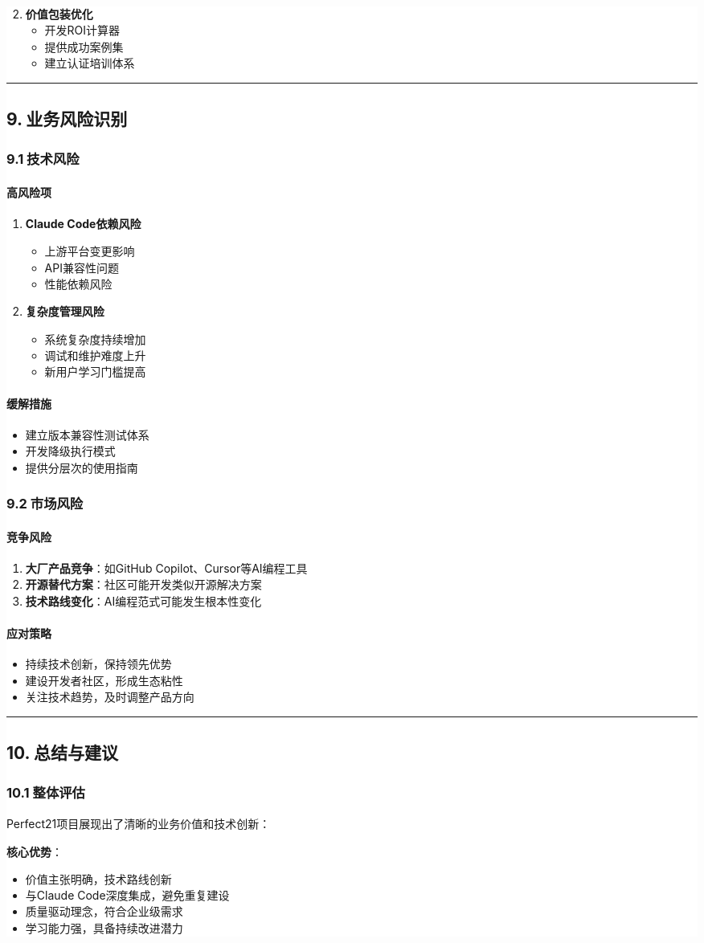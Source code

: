 2. **价值包装优化**
   - 开发ROI计算器
   - 提供成功案例集
   - 建立认证培训体系

---

## 9. 业务风险识别

### 9.1 技术风险

#### 高风险项
1. **Claude Code依赖风险**
   - 上游平台变更影响
   - API兼容性问题
   - 性能依赖风险

2. **复杂度管理风险**
   - 系统复杂度持续增加
   - 调试和维护难度上升
   - 新用户学习门槛提高

#### 缓解措施
- 建立版本兼容性测试体系
- 开发降级执行模式
- 提供分层次的使用指南

### 9.2 市场风险

#### 竞争风险
1. **大厂产品竞争**：如GitHub Copilot、Cursor等AI编程工具
2. **开源替代方案**：社区可能开发类似开源解决方案
3. **技术路线变化**：AI编程范式可能发生根本性变化

#### 应对策略
- 持续技术创新，保持领先优势
- 建设开发者社区，形成生态粘性
- 关注技术趋势，及时调整产品方向

---

## 10. 总结与建议

### 10.1 整体评估

Perfect21项目展现出了清晰的业务价值和技术创新：

**核心优势**：
- 价值主张明确，技术路线创新
- 与Claude Code深度集成，避免重复建设
- 质量驱动理念，符合企业级需求
- 学习能力强，具备持续改进潜力
